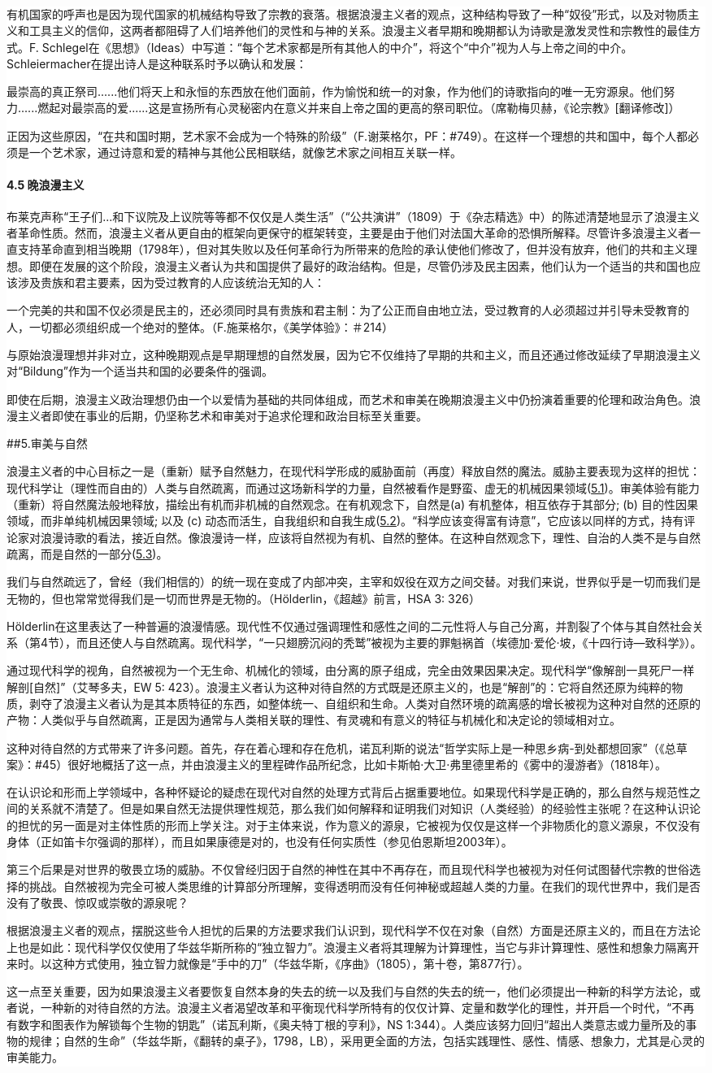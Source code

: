 有机国家的呼声也是因为现代国家的机械结构导致了宗教的衰落。根据浪漫主义者的观点，这种结构导致了一种“奴役”形式，以及对物质主义和工具主义的信仰，这两者都阻碍了人们培养他们的灵性和与神的关系。浪漫主义者早期和晚期都认为诗歌是激发灵性和宗教性的最佳方式。F. Schlegel在《思想》（Ideas）中写道：“每个艺术家都是所有其他人的中介”，将这个“中介”视为人与上帝之间的中介。Schleiermacher在提出诗人是这种联系时予以确认和发展：

最崇高的真正祭司......他们将天上和永恒的东西放在他们面前，作为愉悦和统一的对象，作为他们的诗歌指向的唯一无穷源泉。他们努力......燃起对最崇高的爱......这是宣扬所有心灵秘密内在意义并来自上帝之国的更高的祭司职位。（席勒梅贝赫，《论宗教》\[翻译修改]）

正因为这些原因，“在共和国时期，艺术家不会成为一个特殊的阶级”（F.谢莱格尔，PF：#749）。在这样一个理想的共和国中，每个人都必须是一个艺术家，通过诗意和爱的精神与其他公民相联结，就像艺术家之间相互关联一样。

#### 4.5 晚浪漫主义 <a href="#id-45-wan-lang-man-zhu-yi" id="id-45-wan-lang-man-zhu-yi"></a>

布莱克声称“王子们...和下议院及上议院等等都不仅仅是人类生活”（“公共演讲”（1809）于《杂志精选》中）的陈述清楚地显示了浪漫主义者革命性质。然而，浪漫主义者从更自由的框架向更保守的框架转变，主要是由于他们对法国大革命的恐惧所解释。尽管许多浪漫主义者一直支持革命直到相当晚期（1798年），但对其失败以及任何革命行为所带来的危险的承认使他们修改了，但并没有放弃，他们的共和主义理想。即便在发展的这个阶段，浪漫主义者认为共和国提供了最好的政治结构。但是，尽管仍涉及民主因素，他们认为一个适当的共和国也应该涉及贵族和君主要素，因为受过教育的人应该统治无知的人：

一个完美的共和国不仅必须是民主的，还必须同时具有贵族和君主制：为了公正而自由地立法，受过教育的人必须超过并引导未受教育的人，一切都必须组织成一个绝对的整体。（F.施莱格尔，《美学体验》：＃214）

与原始浪漫理想并非对立，这种晚期观点是早期理想的自然发展，因为它不仅维持了早期的共和主义，而且还通过修改延续了早期浪漫主义对“Bildung”作为一个适当共和国的必要条件的强调。

即使在后期，浪漫主义政治理想仍由一个以爱情为基础的共同体组成，而艺术和审美在晚期浪漫主义中仍扮演着重要的伦理和政治角色。浪漫主义者即使在事业的后期，仍坚称艺术和审美对于追求伦理和政治目标至关重要。

\##5.审美与自然

浪漫主义者的中心目标之一是（重新）赋予自然魅力，在现代科学形成的威胁面前（再度）释放自然的魔法。威胁主要表现为这样的担忧：现代科学让（理性而自由的）人类与自然疏离，而通过这场新科学的力量，自然被看作是野蛮、虚无的机械因果领域([5.1](https://plato.stanford.edu/entries/aesthetics-19th-romantic/#Worr))。审美体验有能力（重新）将自然魔法般地释放，描绘出有机而非机械的自然观念。在有机观念下，自然是(a) 有机整体，相互依存于其部分; (b) 目的性因果领域，而非单纯机械因果领域; 以及 (c) 动态而活生，自我组织和自我生成([5.2](https://plato.stanford.edu/entries/aesthetics-19th-romantic/#RomaScie))。“科学应该变得富有诗意”，它应该以同样的方式，持有评论家对浪漫诗歌的看法，接近自然。像浪漫诗一样，应该将自然视为有机、自然的整体。在这种自然观念下，理性、自治的人类不是与自然疏离，而是自然的一部分([5.3](https://plato.stanford.edu/entries/aesthetics-19th-romantic/#ArtsNatuNatuArt))。

我们与自然疏远了，曾经（我们相信的）的统一现在变成了内部冲突，主宰和奴役在双方之间交替。对我们来说，世界似乎是一切而我们是无物的，但也常常觉得我们是一切而世界是无物的。（Hölderlin，《超越》前言，HSA 3: 326）

Hölderlin在这里表达了一种普遍的浪漫情感。现代性不仅通过强调理性和感性之间的二元性将人与自己分离，并割裂了个体与其自然社会关系（第4节），而且还使人与自然疏离。现代科学，“一只翅膀沉闷的秃鹫”被视为主要的罪魁祸首（埃德加·爱伦·坡，《十四行诗—致科学》）。

通过现代科学的视角，自然被视为一个无生命、机械化的领域，由分离的原子组成，完全由效果因果决定。现代科学“像解剖一具死尸一样解剖\[自然]”（艾琴多夫，EW 5: 423）。浪漫主义者认为这种对待自然的方式既是还原主义的，也是“解剖”的：它将自然还原为纯粹的物质，剥夺了浪漫主义者认为是其本质特征的东西，如整体统一、自组织和生命。人类对自然环境的疏离感的增长被视为这种对自然的还原的产物：人类似乎与自然疏离，正是因为通常与人类相关联的理性、有灵魂和有意义的特征与机械化和决定论的领域相对立。

这种对待自然的方式带来了许多问题。首先，存在着心理和存在危机，诺瓦利斯的说法“哲学实际上是一种思乡病-到处都想回家”（《总草案》：#45）很好地概括了这一点，并由浪漫主义的里程碑作品所纪念，比如卡斯帕·大卫·弗里德里希的《雾中的漫游者》（1818年）。

在认识论和形而上学领域中，各种怀疑论的疑虑在现代对自然的处理方式背后占据重要地位。如果现代科学是正确的，那么自然与规范性之间的关系就不清楚了。但是如果自然无法提供理性规范，那么我们如何解释和证明我们对知识（人类经验）的经验性主张呢？在这种认识论的担忧的另一面是对主体性质的形而上学关注。对于主体来说，作为意义的源泉，它被视为仅仅是这样一个非物质化的意义源泉，不仅没有身体（正如笛卡尔强调的那样），而且如果康德是对的，也没有任何实质性（参见伯恩斯坦2003年）。

第三个后果是对世界的敬畏立场的威胁。不仅曾经归因于自然的神性在其中不再存在，而且现代科学也被视为对任何试图替代宗教的世俗选择的挑战。自然被视为完全可被人类思维的计算部分所理解，变得透明而没有任何神秘或超越人类的力量。在我们的现代世界中，我们是否没有了敬畏、惊叹或崇敬的源泉呢？

根据浪漫主义者的观点，摆脱这些令人担忧的后果的方法要求我们认识到，现代科学不仅在对象（自然）方面是还原主义的，而且在方法论上也是如此：现代科学仅仅使用了华兹华斯所称的“独立智力”。浪漫主义者将其理解为计算理性，当它与非计算理性、感性和想象力隔离开来时。以这种方式使用，独立智力就像是“手中的刀”（华兹华斯，《序曲》（1805），第十卷，第877行）。

这一点至关重要，因为如果浪漫主义者要恢复自然本身的失去的统一以及我们与自然的失去的统一，他们必须提出一种新的科学方法论，或者说，一种新的对待自然的方法。浪漫主义者渴望改革和平衡现代科学所特有的仅仅计算、定量和数学化的理性，并开启一个时代，“不再有数字和图表作为解锁每个生物的钥匙”（诺瓦利斯，《奥夫特丁根的亨利》，NS 1:344）。人类应该努力回归“超出人类意志或力量所及的事物的规律；自然的生命”（华兹华斯，《翻转的桌子》，1798，LB），采用更全面的方法，包括实践理性、感性、情感、想象力，尤其是心灵的审美能力。
